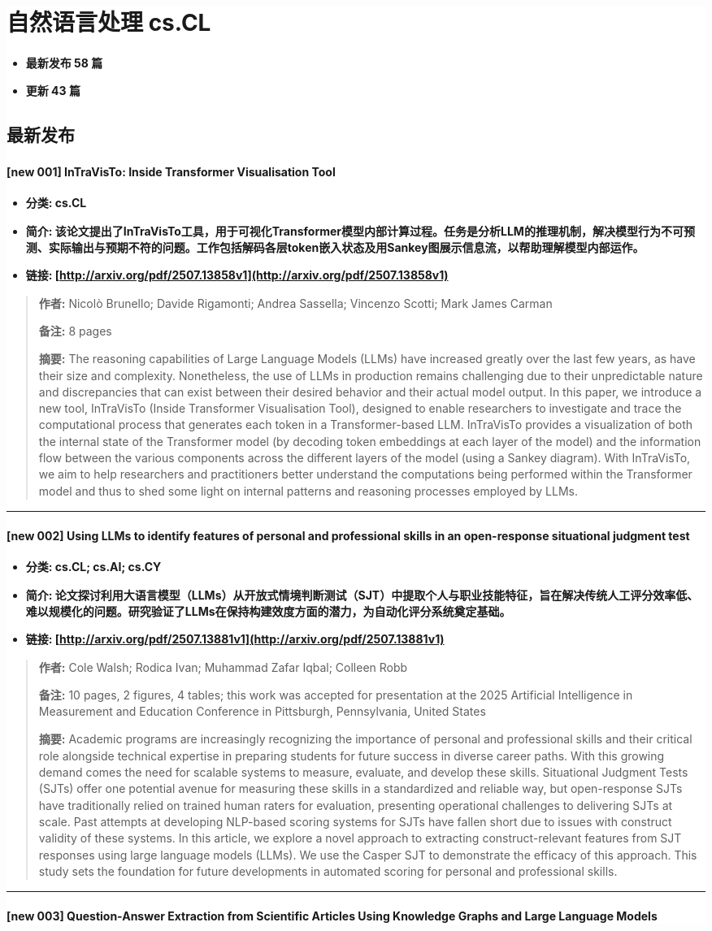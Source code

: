 # 自然语言处理 cs.CL

- **最新发布 58 篇**

- **更新 43 篇**

## 最新发布

#### [new 001] InTraVisTo: Inside Transformer Visualisation Tool
- **分类: cs.CL**

- **简介: 该论文提出了InTraVisTo工具，用于可视化Transformer模型内部计算过程。任务是分析LLM的推理机制，解决模型行为不可预测、实际输出与预期不符的问题。工作包括解码各层token嵌入状态及用Sankey图展示信息流，以帮助理解模型内部运作。**

- **链接: [http://arxiv.org/pdf/2507.13858v1](http://arxiv.org/pdf/2507.13858v1)**

> **作者:** Nicolò Brunello; Davide Rigamonti; Andrea Sassella; Vincenzo Scotti; Mark James Carman
>
> **备注:** 8 pages
>
> **摘要:** The reasoning capabilities of Large Language Models (LLMs) have increased greatly over the last few years, as have their size and complexity. Nonetheless, the use of LLMs in production remains challenging due to their unpredictable nature and discrepancies that can exist between their desired behavior and their actual model output. In this paper, we introduce a new tool, InTraVisTo (Inside Transformer Visualisation Tool), designed to enable researchers to investigate and trace the computational process that generates each token in a Transformer-based LLM. InTraVisTo provides a visualization of both the internal state of the Transformer model (by decoding token embeddings at each layer of the model) and the information flow between the various components across the different layers of the model (using a Sankey diagram). With InTraVisTo, we aim to help researchers and practitioners better understand the computations being performed within the Transformer model and thus to shed some light on internal patterns and reasoning processes employed by LLMs.
>
---
#### [new 002] Using LLMs to identify features of personal and professional skills in an open-response situational judgment test
- **分类: cs.CL; cs.AI; cs.CY**

- **简介: 论文探讨利用大语言模型（LLMs）从开放式情境判断测试（SJT）中提取个人与职业技能特征，旨在解决传统人工评分效率低、难以规模化的问题。研究验证了LLMs在保持构建效度方面的潜力，为自动化评分系统奠定基础。**

- **链接: [http://arxiv.org/pdf/2507.13881v1](http://arxiv.org/pdf/2507.13881v1)**

> **作者:** Cole Walsh; Rodica Ivan; Muhammad Zafar Iqbal; Colleen Robb
>
> **备注:** 10 pages, 2 figures, 4 tables; this work was accepted for presentation at the 2025 Artificial Intelligence in Measurement and Education Conference in Pittsburgh, Pennsylvania, United States
>
> **摘要:** Academic programs are increasingly recognizing the importance of personal and professional skills and their critical role alongside technical expertise in preparing students for future success in diverse career paths. With this growing demand comes the need for scalable systems to measure, evaluate, and develop these skills. Situational Judgment Tests (SJTs) offer one potential avenue for measuring these skills in a standardized and reliable way, but open-response SJTs have traditionally relied on trained human raters for evaluation, presenting operational challenges to delivering SJTs at scale. Past attempts at developing NLP-based scoring systems for SJTs have fallen short due to issues with construct validity of these systems. In this article, we explore a novel approach to extracting construct-relevant features from SJT responses using large language models (LLMs). We use the Casper SJT to demonstrate the efficacy of this approach. This study sets the foundation for future developments in automated scoring for personal and professional skills.
>
---
#### [new 003] Question-Answer Extraction from Scientific Articles Using Knowledge Graphs and Large Language Models